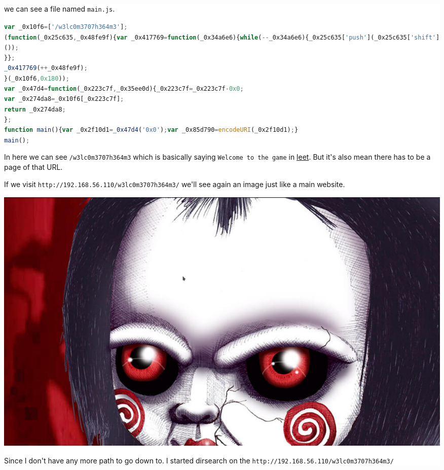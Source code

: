 we can see a file named `main.js`.

```javascript
var _0x10f6=['/w3lc0m3707h364m3'];
(function(_0x25c635,_0x48fe9f){var _0x417769=function(_0x34a6e6){while(--_0x34a6e6){_0x25c635['push'](_0x25c635['shift']());
}};
_0x417769(++_0x48fe9f);
}(_0x10f6,0x180));
var _0x47d4=function(_0x223c7f,_0x35ee0d){_0x223c7f=_0x223c7f-0x0;
var _0x274da8=_0x10f6[_0x223c7f];
return _0x274da8;
};
function main(){var _0x2f10d1=_0x47d4('0x0');var _0x85d790=encodeURI(_0x2f10d1);}
main();

```

In here we can see `/w3lc0m3707h364m3` which is basically saying `Welcome to the game` in [leet](https://en.wikipedia.org/wiki/Leet). But it's also mean there has to be a page of that URL.

If we visit `http://192.168.56.110/w3lc0m3707h364m3/` we'll see again an image just like a main website.

![](images/jigsaw2/website-2.png)

Since I don't have any more path to go down to. I started dirsearch on the `http://192.168.56.110/w3lc0m3707h364m3/`
